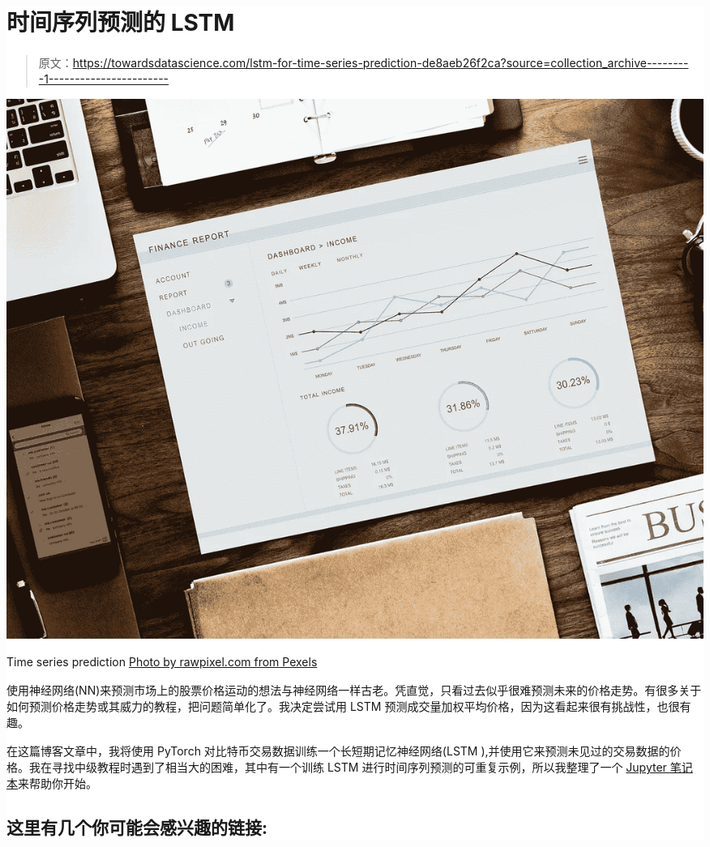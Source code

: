 # 时间序列预测的 LSTM

> 原文：<https://towardsdatascience.com/lstm-for-time-series-prediction-de8aeb26f2ca?source=collection_archive---------1----------------------->

![](img/1945d602e0f88b8be3cca8ec4db644ef.png)

Time series prediction [Photo by rawpixel.com from Pexels](https://www.pexels.com/photo/photograph-of-a-document-1418347/)

使用神经网络(NN)来预测市场上的股票价格运动的想法与神经网络一样古老。凭直觉，只看过去似乎很难预测未来的价格走势。有很多关于如何预测价格走势或其威力的教程，把问题简单化了。我决定尝试用 LSTM 预测成交量加权平均价格，因为这看起来很有挑战性，也很有趣。

在这篇博客文章中，我将使用 PyTorch 对比特币交易数据训练一个长短期记忆神经网络(LSTM ),并使用它来预测未见过的交易数据的价格。我在寻找中级教程时遇到了相当大的困难，其中有一个训练 LSTM 进行时间序列预测的可重复示例，所以我整理了一个 [Jupyter 笔记本](https://romanorac.github.io/assets/notebooks/2019-09-27-time-series-prediction-with-lstm.ipynb)来帮助你开始。

## **这里有几个你可能会感兴趣的链接:**
